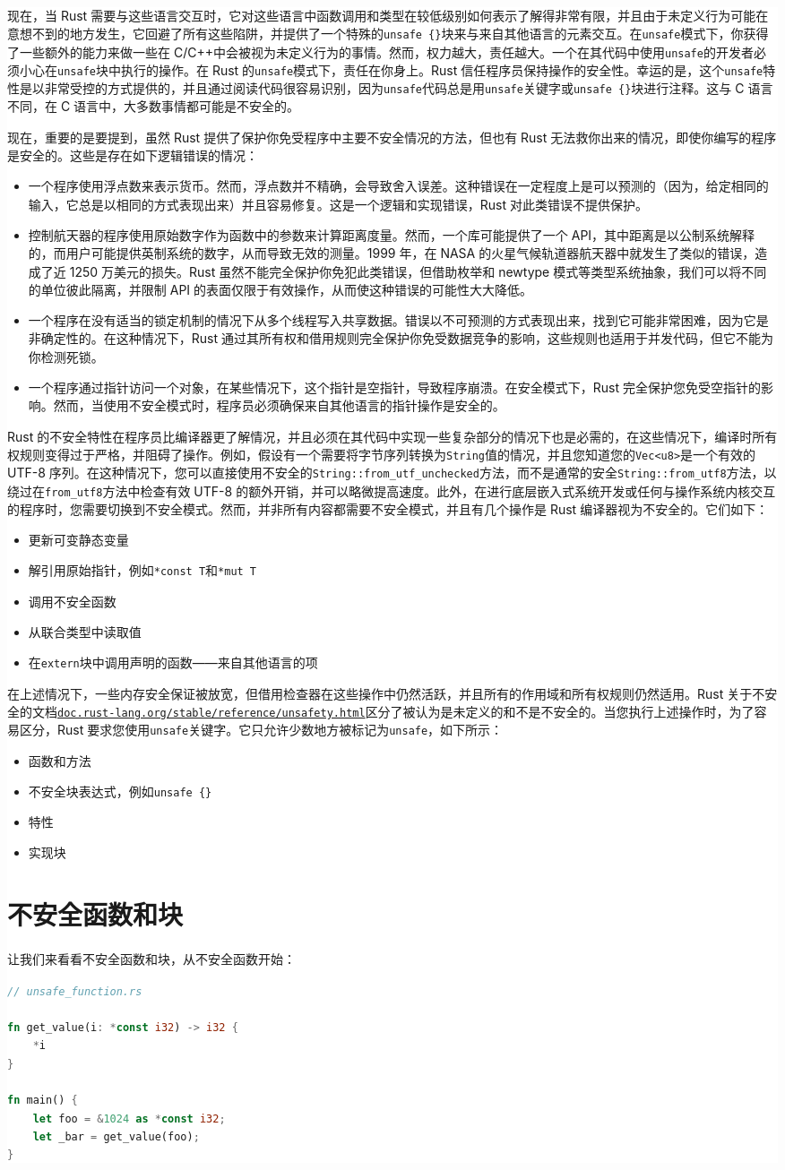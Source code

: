 现在，当 Rust 需要与这些语言交互时，它对这些语言中函数调用和类型在较低级别如何表示了解得非常有限，并且由于未定义行为可能在意想不到的地方发生，它回避了所有这些陷阱，并提供了一个特殊的`unsafe {}`块来与来自其他语言的元素交互。在`unsafe`模式下，你获得了一些额外的能力来做一些在 C/C++中会被视为未定义行为的事情。然而，权力越大，责任越大。一个在其代码中使用`unsafe`的开发者必须小心在`unsafe`块中执行的操作。在 Rust 的`unsafe`模式下，责任在你身上。Rust 信任程序员保持操作的安全性。幸运的是，这个`unsafe`特性是以非常受控的方式提供的，并且通过阅读代码很容易识别，因为`unsafe`代码总是用`unsafe`关键字或`unsafe {}`块进行注释。这与 C 语言不同，在 C 语言中，大多数事情都可能是不安全的。

现在，重要的是要提到，虽然 Rust 提供了保护你免受程序中主要不安全情况的方法，但也有 Rust 无法救你出来的情况，即使你编写的程序是安全的。这些是存在如下逻辑错误的情况：

+   一个程序使用浮点数来表示货币。然而，浮点数并不精确，会导致舍入误差。这种错误在一定程度上是可以预测的（因为，给定相同的输入，它总是以相同的方式表现出来）并且容易修复。这是一个逻辑和实现错误，Rust 对此类错误不提供保护。

+   控制航天器的程序使用原始数字作为函数中的参数来计算距离度量。然而，一个库可能提供了一个 API，其中距离是以公制系统解释的，而用户可能提供英制系统的数字，从而导致无效的测量。1999 年，在 NASA 的火星气候轨道器航天器中就发生了类似的错误，造成了近 1250 万美元的损失。Rust 虽然不能完全保护你免犯此类错误，但借助枚举和 newtype 模式等类型系统抽象，我们可以将不同的单位彼此隔离，并限制 API 的表面仅限于有效操作，从而使这种错误的可能性大大降低。

+   一个程序在没有适当的锁定机制的情况下从多个线程写入共享数据。错误以不可预测的方式表现出来，找到它可能非常困难，因为它是非确定性的。在这种情况下，Rust 通过其所有权和借用规则完全保护你免受数据竞争的影响，这些规则也适用于并发代码，但它不能为你检测死锁。

+   一个程序通过指针访问一个对象，在某些情况下，这个指针是空指针，导致程序崩溃。在安全模式下，Rust 完全保护您免受空指针的影响。然而，当使用不安全模式时，程序员必须确保来自其他语言的指针操作是安全的。

Rust 的不安全特性在程序员比编译器更了解情况，并且必须在其代码中实现一些复杂部分的情况下也是必需的，在这些情况下，编译时所有权规则变得过于严格，并阻碍了操作。例如，假设有一个需要将字节序列转换为`String`值的情况，并且您知道您的`Vec<u8>`是一个有效的 UTF-8 序列。在这种情况下，您可以直接使用不安全的`String::from_utf_unchecked`方法，而不是通常的安全`String::from_utf8`方法，以绕过在`from_utf8`方法中检查有效 UTF-8 的额外开销，并可以略微提高速度。此外，在进行底层嵌入式系统开发或任何与操作系统内核交互的程序时，您需要切换到不安全模式。然而，并非所有内容都需要不安全模式，并且有几个操作是 Rust 编译器视为不安全的。它们如下：

+   更新可变静态变量

+   解引用原始指针，例如`*const T`和`*mut T`

+   调用不安全函数

+   从联合类型中读取值

+   在`extern`块中调用声明的函数——来自其他语言的项

在上述情况下，一些内存安全保证被放宽，但借用检查器在这些操作中仍然活跃，并且所有的作用域和所有权规则仍然适用。Rust 关于不安全的文档[`doc.rust-lang.org/stable/reference/unsafety.html`](https://doc.rust-lang.org/stable/reference/unsafety.html)区分了被认为是未定义的和不是不安全的。当您执行上述操作时，为了容易区分，Rust 要求您使用`unsafe`关键字。它只允许少数地方被标记为`unsafe`，如下所示：

+   函数和方法

+   不安全块表达式，例如`unsafe {}`

+   特性

+   实现块

# 不安全函数和块

让我们来看看不安全函数和块，从不安全函数开始：

```rs
// unsafe_function.rs

fn get_value(i: *const i32) -> i32 { 
    *i
}

fn main() {
    let foo = &1024 as *const i32;
    let _bar = get_value(foo);
}
```
